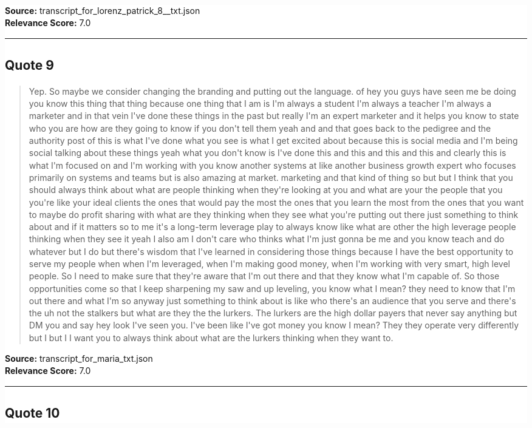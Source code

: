 **Source:** transcript_for_lorenz_patrick_8__txt.json  
**Relevance Score:** 7.0

---

## Quote 9

> Yep. So maybe we consider changing the branding and putting out the language. of hey you guys have seen me be doing you know this thing that thing because one thing that I am is I'm always a student I'm always a teacher I'm always a marketer and in that vein I've done these things in the past but really I'm an expert marketer and it helps you know to state who you are how are they going to know if you don't tell them yeah and and that goes back to the pedigree and the authority post of this is what I've done what you see is what I get excited about because this is social media and I'm being social talking about these things yeah what you don't know is I've done this and this and this and this and clearly this is what I'm focused on and I'm working with you know another systems at like another business growth expert who focuses primarily on systems and teams but is also amazing at market. marketing and that kind of thing so but but I think that you should always think about what are people thinking when they're looking at you and what are your the people that you you're like your ideal clients the ones that would pay the most the ones that you learn the most from the ones that you want to maybe do profit sharing with what are they thinking when they see what you're putting out there just something to think about and if it matters so to me it's a long-term leverage play to always know like what are other the high leverage people thinking when they see it yeah I also am I don't care who thinks what I'm just gonna be me and you know teach and do whatever but I do but there's wisdom that I've learned in considering those things because I have the best opportunity to serve my people when when I'm leveraged, when I'm making good money, when I'm working with very smart, high level people. So I need to make sure that they're aware that I'm out there and that they know what I'm capable of. So those opportunities come so that I keep sharpening my saw and up leveling, you know what I mean? they need to know that I'm out there and what I'm so anyway just something to think about is like who there's an audience that you serve and there's the uh not the stalkers but what are they the the lurkers. The lurkers are the high dollar payers that never say anything but DM you and say hey look I've seen you. I've been like I've got money you know I mean? They they operate very differently but I but I I want you to always think about what are the lurkers thinking when they want to.

**Source:** transcript_for_maria_txt.json  
**Relevance Score:** 7.0

---

## Quote 10
